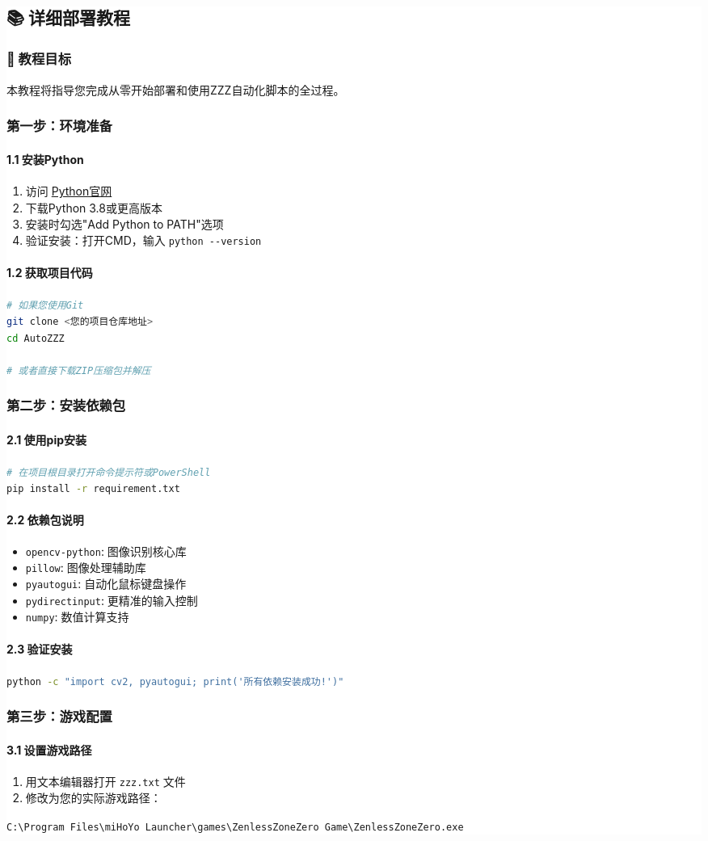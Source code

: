 ## 📚 详细部署教程

### 🎯 教程目标
本教程将指导您完成从零开始部署和使用ZZZ自动化脚本的全过程。

### 第一步：环境准备

#### 1.1 安装Python
1. 访问 [Python官网](https://www.python.org/downloads/)
2. 下载Python 3.8或更高版本
3. 安装时勾选"Add Python to PATH"选项
4. 验证安装：打开CMD，输入 `python --version`

#### 1.2 获取项目代码
```bash
# 如果您使用Git
git clone <您的项目仓库地址>
cd AutoZZZ

# 或者直接下载ZIP压缩包并解压
```

### 第二步：安装依赖包

#### 2.1 使用pip安装
```bash
# 在项目根目录打开命令提示符或PowerShell
pip install -r requirement.txt
```

#### 2.2 依赖包说明
- `opencv-python`: 图像识别核心库
- `pillow`: 图像处理辅助库
- `pyautogui`: 自动化鼠标键盘操作
- `pydirectinput`: 更精准的输入控制
- `numpy`: 数值计算支持

#### 2.3 验证安装
```bash
python -c "import cv2, pyautogui; print('所有依赖安装成功!')"
```

### 第三步：游戏配置

#### 3.1 设置游戏路径
1. 用文本编辑器打开 `zzz.txt` 文件
2. 修改为您的实际游戏路径：
```txt
C:\Program Files\miHoYo Launcher\games\ZenlessZoneZero Game\ZenlessZoneZero.exe
```
